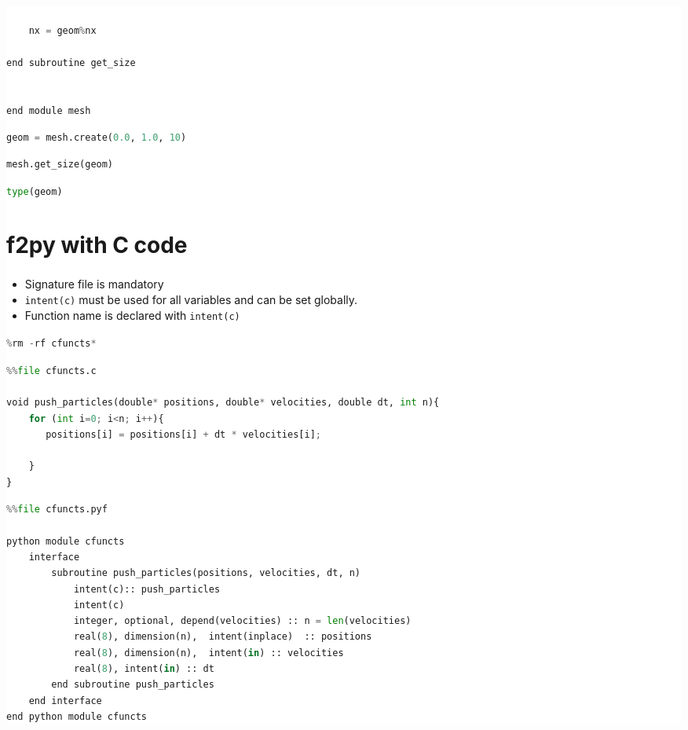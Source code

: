 ```python
    
    nx = geom%nx
    
end subroutine get_size


end module mesh
```

```python
geom = mesh.create(0.0, 1.0, 10)
```

```python
mesh.get_size(geom)
```

```python
type(geom)
```

# f2py with C code

- Signature file is mandatory
- `intent(c)` must be used for all variables and can be set globally.
- Function name is declared with `intent(c)`

```python
%rm -rf cfuncts*
```

```python
%%file cfuncts.c

void push_particles(double* positions, double* velocities, double dt, int n){
    for (int i=0; i<n; i++){
       positions[i] = positions[i] + dt * velocities[i];
        
    }
} 
```


```python
%%file cfuncts.pyf

python module cfuncts 
    interface
        subroutine push_particles(positions, velocities, dt, n) 
            intent(c):: push_particles
            intent(c)
            integer, optional, depend(velocities) :: n = len(velocities)
            real(8), dimension(n),  intent(inplace)  :: positions 
            real(8), dimension(n),  intent(in) :: velocities
            real(8), intent(in) :: dt
        end subroutine push_particles
    end interface
end python module cfuncts
```
